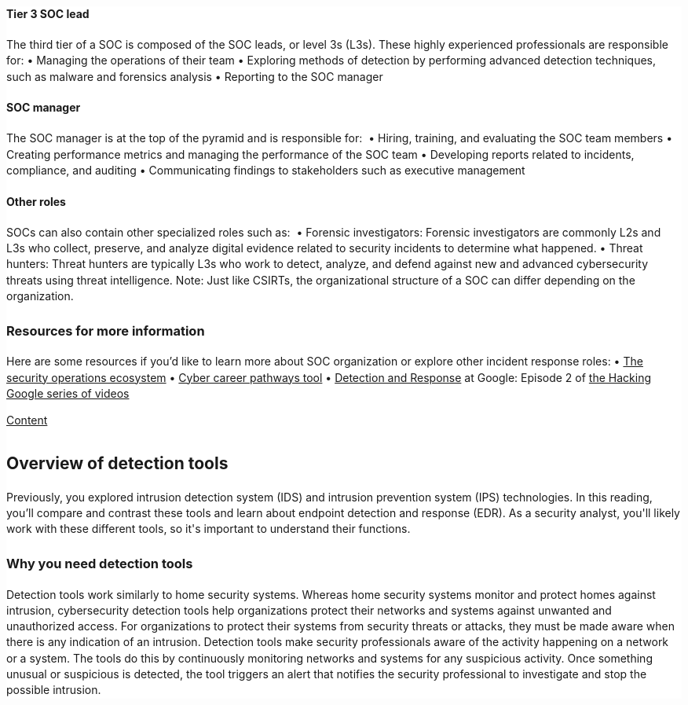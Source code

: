 #### Tier 3 SOC lead

The third tier of a SOC is composed of the SOC leads, or level 3s (L3s). These highly experienced professionals are responsible for:
    • Managing the operations of their team
    • Exploring methods of detection by performing advanced detection techniques, such as malware and forensics analysis
    • Reporting to the SOC manager

#### SOC manager

The SOC manager is at the top of the pyramid and is responsible for: 
    • Hiring, training, and evaluating the SOC team members
    • Creating performance metrics and managing the performance of the SOC team
    • Developing reports related to incidents, compliance, and auditing
    • Communicating findings to stakeholders such as executive management   

#### Other roles

SOCs can also contain other specialized roles such as: 
    • Forensic investigators: Forensic investigators are commonly L2s and L3s who collect, preserve, and analyze digital evidence related to security incidents to determine what happened.
    • Threat hunters: Threat hunters are typically L3s who work to detect, analyze, and defend against new and advanced cybersecurity threats using threat intelligence.
Note: Just like CSIRTs, the organizational structure of a SOC can differ depending on the organization. 

### Resources for more information
Here are some resources if you’d like to learn more about SOC organization or explore other incident response roles:
    • [The security operations ecosystem](https://chronicle.security/blog/posts/soc-ecosystem-infographic/)
    • [Cyber career pathways tool](https://niccs.cisa.gov/workforce-development/cyber-career-pathways-tool)
    • [Detection and Response](https://www.youtube.com/watch?v=QZ0cpBocl3c) at Google: Episode 2 of [the Hacking Google series of videos](https://www.youtube.com/playlist?list=PL590L5WQmH8dsxxz7ooJAgmijwOz0lh2H)

[Content](#content)

## Overview of detection tools

Previously, you explored intrusion detection system (IDS) and intrusion prevention system (IPS) technologies. In this reading, you’ll compare and contrast these tools and learn about endpoint detection and response (EDR). As a security analyst, you'll likely work with these different tools, so it's important to understand their functions.

### Why you need detection tools

Detection tools work similarly to home security systems. Whereas home security systems monitor and protect homes against intrusion, cybersecurity detection tools help organizations protect their networks and systems against unwanted and unauthorized access. For organizations to protect their systems from security threats or attacks, they must be made aware when there is any indication of an intrusion. Detection tools make security professionals aware of the activity happening on a network or a system. The tools do this by continuously monitoring networks and systems for any suspicious activity. Once something unusual or suspicious is detected, the tool triggers an alert that notifies the security professional to investigate and stop the possible intrusion. 
